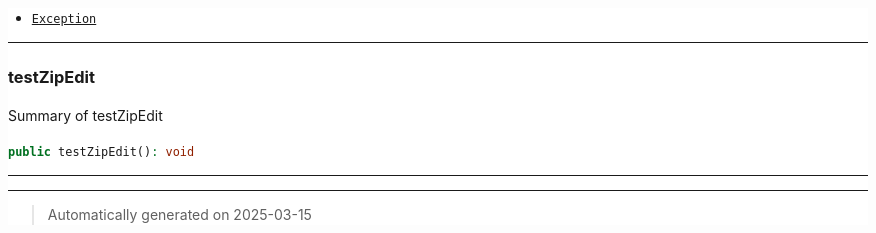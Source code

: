 - [`Exception`](./Exception.md)



***

### testZipEdit

Summary of testZipEdit

```php
public testZipEdit(): void
```












***


***
> Automatically generated on 2025-03-15
